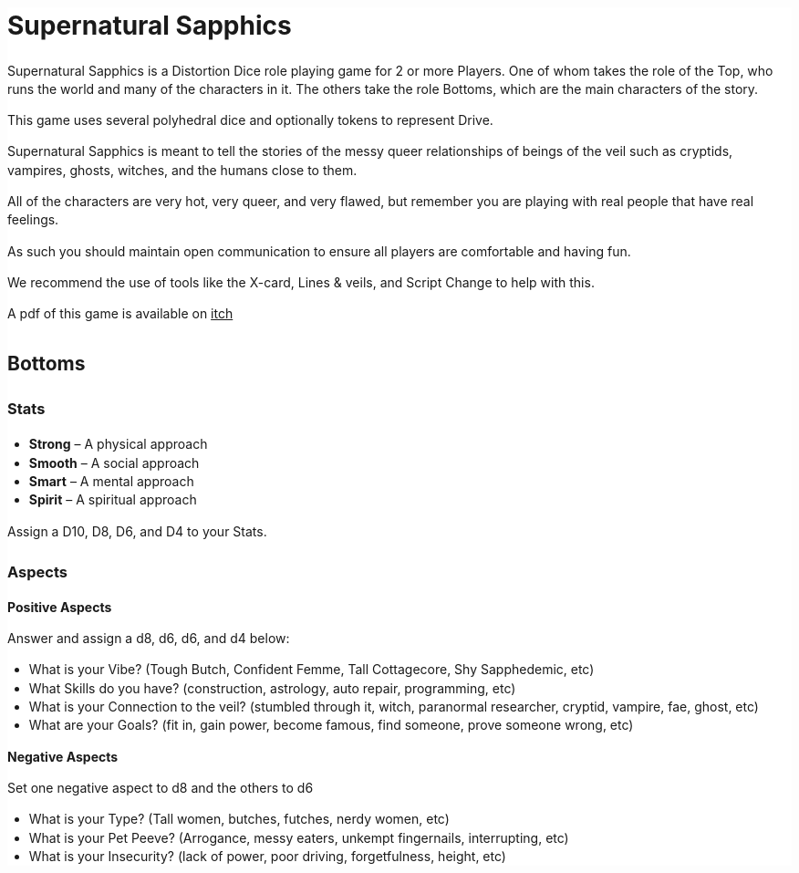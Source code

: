 # Supernatural Sapphics

Supernatural Sapphics is a Distortion Dice role playing game
for 2 or more Players. One of whom takes the role of the Top,
who runs the world and many of the characters in it. The
others take the role Bottoms, which are the main characters
of the story.

This game uses several polyhedral dice and optionally tokens
to represent Drive.

Supernatural Sapphics is meant to tell the stories of the
messy queer relationships of beings of the veil such as
cryptids, vampires, ghosts, witches, and the humans close to
them.

All of the characters are very hot, very queer, and very flawed,
but remember you are playing with real people that have real
feelings.

As such you should maintain open communication to ensure
all players are comfortable and having fun.

We recommend the use of tools like the X-card, Lines & veils,
and Script Change to help with this.

A pdf of this game is available on [itch](https://transtapir.itch.io/supernatural-sapphics)

## Bottoms
### Stats

- **Strong** – A physical approach
- **Smooth** – A social approach
- **Smart** – A mental approach
- **Spirit** – A spiritual approach

Assign a D10, D8, D6, and D4 to your Stats.

### Aspects

**Positive Aspects**

Answer and assign a d8, d6, d6, and d4 below:
- What is your Vibe? (Tough Butch, Confident Femme, Tall Cottagecore, Shy Sapphedemic, etc)
- What Skills do you have? (construction, astrology, auto repair, programming, etc)
- What is your Connection to the veil? (stumbled through it, witch, paranormal researcher, cryptid, vampire, fae, ghost, etc)
- What are your Goals? (fit in, gain power, become famous, find someone, prove someone wrong, etc)

**Negative Aspects**

Set one negative aspect to d8 and the others to d6
- What is your Type? (Tall women, butches, futches, nerdy women, etc)
- What is your Pet Peeve? (Arrogance, messy eaters, unkempt fingernails, interrupting, etc)
- What is your Insecurity? (lack of power, poor driving, forgetfulness, height, etc)

